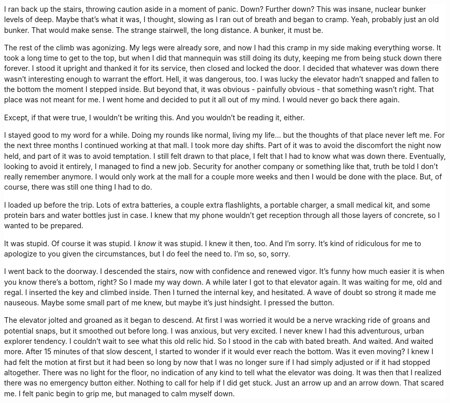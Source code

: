 

I ran back up the stairs, throwing caution aside in a moment of panic. Down? Further down? This was insane, nuclear bunker levels of deep. Maybe that’s what it was, I thought, slowing as I ran out of breath and began to cramp. Yeah, probably just an old bunker. That would make sense. The strange stairwell, the long distance. A bunker, it must be. 



The rest of the climb was agonizing. My legs were already sore, and now I had this cramp in my side making everything worse. It took a long time to get to the top, but when I did that mannequin was still doing its duty, keeping me from being stuck down there forever. I stood it upright and thanked it for its service, then closed and locked the door. I decided that whatever was down there wasn’t interesting enough to warrant the effort. Hell, it was dangerous, too. I was lucky the elevator hadn’t snapped and fallen to the bottom the moment I stepped inside. But beyond that, it was obvious - painfully obvious - that something wasn’t right. That place was not meant for me. I went home and decided to put it all out of my mind. I would never go back there again. 



Except, if that were true, I wouldn’t be writing this. And you wouldn’t be reading it, either. 



I stayed good to my word for a while. Doing my rounds like normal, living my life… but the thoughts of that place never left me. For the next three months I continued working at that mall. I took more day shifts. Part of it was to avoid the discomfort the night now held, and part of it was to avoid temptation. I still felt drawn to that place, I felt that I had to know what was down there. Eventually, looking to avoid it entirely, I managed to find a new job. Security for another company or something like that, truth be told I don’t really remember anymore. I would only work at the mall for a couple more weeks and then I would be done with the place. But, of course, there was still one thing I had to do. 



I loaded up before the trip. Lots of extra batteries, a couple extra flashlights, a portable charger, a small medical kit, and some protein bars and water bottles just in case. I knew that my phone wouldn’t get reception through all those layers of concrete, so I wanted to be prepared. 



It was stupid. Of course it was stupid. I *know* it was stupid. I knew it then, too. And I’m sorry. It’s kind of ridiculous for me to apologize to you given the circumstances, but I do feel the need to. I’m so, so, sorry. 



I went back to the doorway. I descended the stairs, now with confidence and renewed vigor. It’s funny how much easier it is when you know there’s a bottom, right? So I made my way down. A while later I got to that elevator again. It was waiting for me, old and regal. I inserted the key and climbed inside. Then I turned the internal key, and hesitated. A wave of doubt so strong it made me nauseous. Maybe some small part of me knew, but maybe it’s just hindsight. I pressed the button. 



The elevator jolted and groaned as it began to descend. At first I was worried it would be a nerve wracking ride of groans and potential snaps, but it smoothed out before long. I was anxious, but very excited. I never knew I had this adventurous, urban explorer tendency. I couldn’t wait to see what this old relic hid. So I stood in the cab with bated breath. And waited. And waited more. After 15 minutes of that slow descent, I started to wonder if it would ever reach the bottom. Was it even moving? I knew I had felt the motion at first but it had been so long by now that I was no longer sure if I had simply adjusted or if it had stopped altogether. There was no light for the floor, no indication of any kind to tell what the elevator was doing. It was then that I realized there was no emergency button either. Nothing to call for help if I did get stuck. Just an arrow up and an arrow down. That scared me. I felt panic begin to grip me, but managed to calm myself down. 

